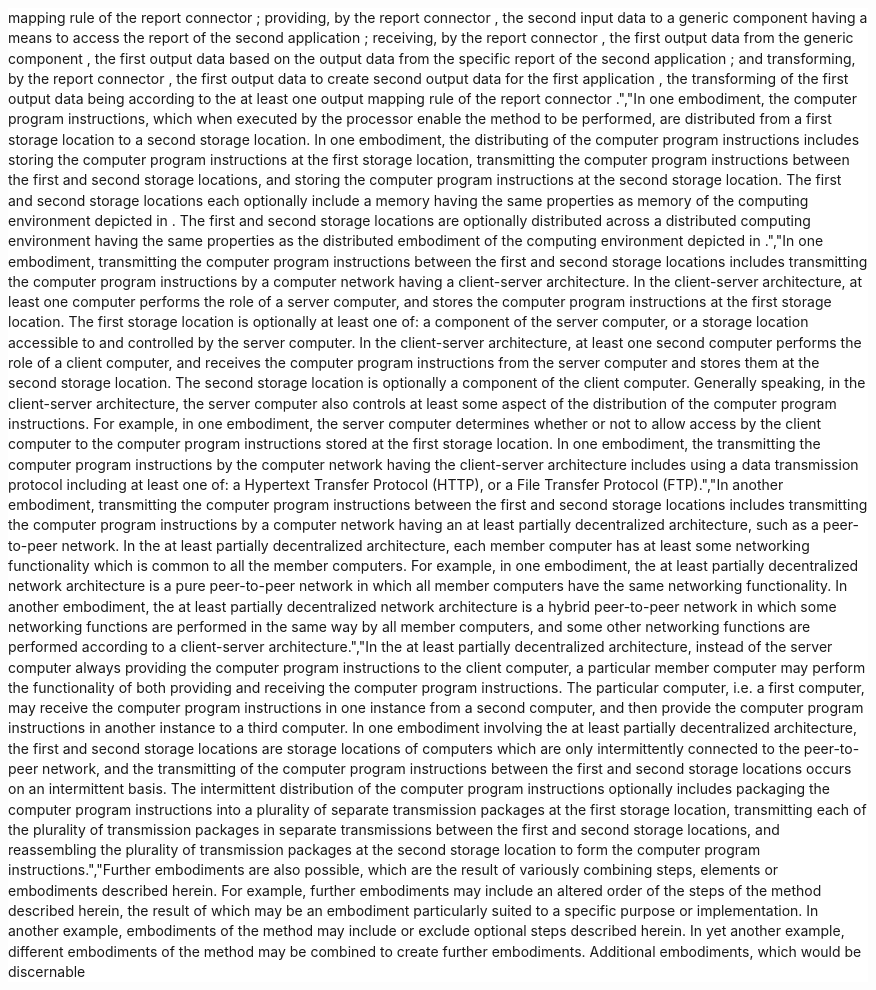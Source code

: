 mapping rule  of the report connector ; providing, by the report connector , the second input data  to a generic component  having a means  to access the report  of the second application ; receiving, by the report connector , the first output data  from the generic component , the first output data  based on the output data  from the specific report  of the second application ; and transforming, by the report connector , the first output data  to create second output data  for the first application , the transforming of the first output data  being according to the at least one output mapping rule  of the report connector .","In one embodiment, the computer program instructions, which when executed by the processor  enable the method  to be performed, are distributed from a first storage location to a second storage location. In one embodiment, the distributing of the computer program instructions includes storing the computer program instructions at the first storage location, transmitting the computer program instructions between the first and second storage locations, and storing the computer program instructions at the second storage location. The first and second storage locations each optionally include a memory having the same properties as memory  of the computing environment  depicted in . The first and second storage locations are optionally distributed across a distributed computing environment having the same properties as the distributed embodiment of the computing environment  depicted in .","In one embodiment, transmitting the computer program instructions between the first and second storage locations includes transmitting the computer program instructions by a computer network having a client-server architecture. In the client-server architecture, at least one computer performs the role of a server computer, and stores the computer program instructions at the first storage location. The first storage location is optionally at least one of: a component of the server computer, or a storage location accessible to and controlled by the server computer. In the client-server architecture, at least one second computer performs the role of a client computer, and receives the computer program instructions from the server computer and stores them at the second storage location. The second storage location is optionally a component of the client computer. Generally speaking, in the client-server architecture, the server computer also controls at least some aspect of the distribution of the computer program instructions. For example, in one embodiment, the server computer determines whether or not to allow access by the client computer to the computer program instructions stored at the first storage location. In one embodiment, the transmitting the computer program instructions by the computer network having the client-server architecture includes using a data transmission protocol including at least one of: a Hypertext Transfer Protocol (HTTP), or a File Transfer Protocol (FTP).","In another embodiment, transmitting the computer program instructions between the first and second storage locations includes transmitting the computer program instructions by a computer network having an at least partially decentralized architecture, such as a peer-to-peer network. In the at least partially decentralized architecture, each member computer has at least some networking functionality which is common to all the member computers. For example, in one embodiment, the at least partially decentralized network architecture is a pure peer-to-peer network in which all member computers have the same networking functionality. In another embodiment, the at least partially decentralized network architecture is a hybrid peer-to-peer network in which some networking functions are performed in the same way by all member computers, and some other networking functions are performed according to a client-server architecture.","In the at least partially decentralized architecture, instead of the server computer always providing the computer program instructions to the client computer, a particular member computer may perform the functionality of both providing and receiving the computer program instructions. The particular computer, i.e. a first computer, may receive the computer program instructions in one instance from a second computer, and then provide the computer program instructions in another instance to a third computer. In one embodiment involving the at least partially decentralized architecture, the first and second storage locations are storage locations of computers which are only intermittently connected to the peer-to-peer network, and the transmitting of the computer program instructions between the first and second storage locations occurs on an intermittent basis. The intermittent distribution of the computer program instructions optionally includes packaging the computer program instructions into a plurality of separate transmission packages at the first storage location, transmitting each of the plurality of transmission packages in separate transmissions between the first and second storage locations, and reassembling the plurality of transmission packages at the second storage location to form the computer program instructions.","Further embodiments are also possible, which are the result of variously combining steps, elements or embodiments described herein. For example, further embodiments may include an altered order of the steps of the method  described herein, the result of which may be an embodiment particularly suited to a specific purpose or implementation. In another example, embodiments of the method  may include or exclude optional steps described herein. In yet another example, different embodiments of the method  may be combined to create further embodiments. Additional embodiments, which would be discernable